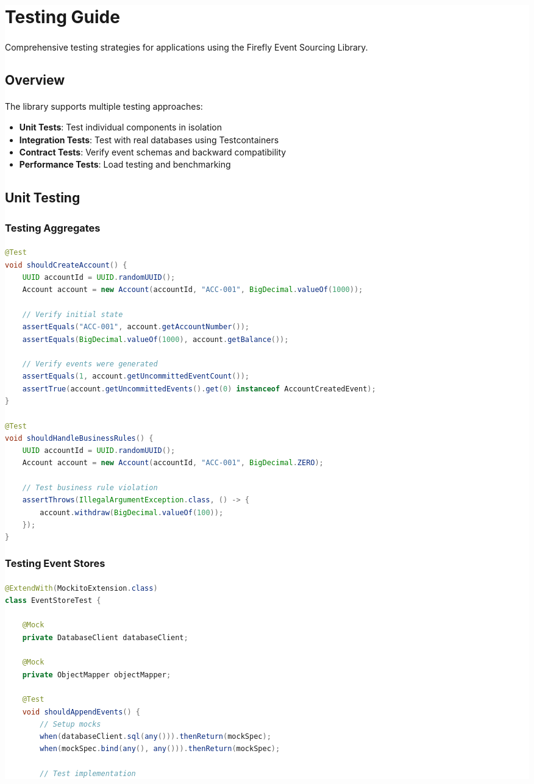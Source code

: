 # Testing Guide

Comprehensive testing strategies for applications using the Firefly Event Sourcing Library.

## Overview

The library supports multiple testing approaches:

- **Unit Tests**: Test individual components in isolation
- **Integration Tests**: Test with real databases using Testcontainers
- **Contract Tests**: Verify event schemas and backward compatibility
- **Performance Tests**: Load testing and benchmarking

## Unit Testing

### Testing Aggregates

```java
@Test
void shouldCreateAccount() {
    UUID accountId = UUID.randomUUID();
    Account account = new Account(accountId, "ACC-001", BigDecimal.valueOf(1000));
    
    // Verify initial state
    assertEquals("ACC-001", account.getAccountNumber());
    assertEquals(BigDecimal.valueOf(1000), account.getBalance());
    
    // Verify events were generated
    assertEquals(1, account.getUncommittedEventCount());
    assertTrue(account.getUncommittedEvents().get(0) instanceof AccountCreatedEvent);
}

@Test
void shouldHandleBusinessRules() {
    UUID accountId = UUID.randomUUID();
    Account account = new Account(accountId, "ACC-001", BigDecimal.ZERO);
    
    // Test business rule violation
    assertThrows(IllegalArgumentException.class, () -> {
        account.withdraw(BigDecimal.valueOf(100));
    });
}
```

### Testing Event Stores

```java
@ExtendWith(MockitoExtension.class)
class EventStoreTest {
    
    @Mock
    private DatabaseClient databaseClient;
    
    @Mock
    private ObjectMapper objectMapper;
    
    @Test
    void shouldAppendEvents() {
        // Setup mocks
        when(databaseClient.sql(any())).thenReturn(mockSpec);
        when(mockSpec.bind(any(), any())).thenReturn(mockSpec);
        
        // Test implementation
```